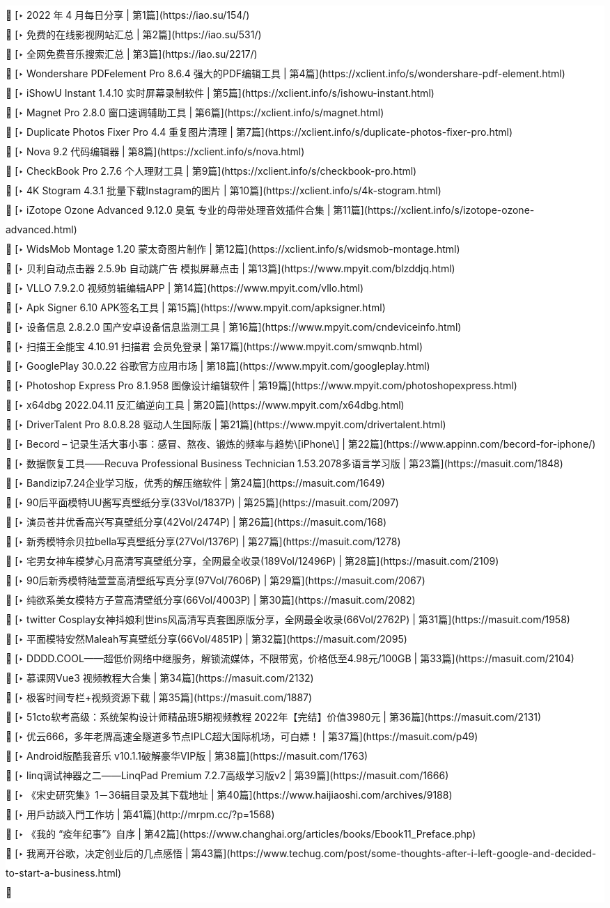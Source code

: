 <div style='line-height: 2; text-decoration: none;'>🌈 [‣ 2022 年 4 月每日分享 | 第1篇](https://iao.su/154/)</div><div style='line-height: 2; text-decoration: none;'>🌈 [‣ 免费的在线影视网站汇总 | 第2篇](https://iao.su/531/)</div><div style='line-height: 2; text-decoration: none;'>🌈 [‣ 全网免费音乐搜索汇总 | 第3篇](https://iao.su/2217/)</div><div style='line-height: 2; text-decoration: none;'>🌈 [‣ Wondershare PDFelement Pro 8.6.4 强大的PDF编辑工具 | 第4篇](https://xclient.info/s/wondershare-pdf-element.html)</div><div style='line-height: 2; text-decoration: none;'>🌈 [‣ iShowU Instant 1.4.10 实时屏幕录制软件 | 第5篇](https://xclient.info/s/ishowu-instant.html)</div><div style='line-height: 2; text-decoration: none;'>🌈 [‣ Magnet Pro 2.8.0 窗口速调辅助工具 | 第6篇](https://xclient.info/s/magnet.html)</div><div style='line-height: 2; text-decoration: none;'>🌈 [‣ Duplicate Photos Fixer Pro 4.4 重复图片清理 | 第7篇](https://xclient.info/s/duplicate-photos-fixer-pro.html)</div><div style='line-height: 2; text-decoration: none;'>🌈 [‣ Nova 9.2 代码编辑器 | 第8篇](https://xclient.info/s/nova.html)</div><div style='line-height: 2; text-decoration: none;'>🌈 [‣ CheckBook Pro 2.7.6 个人理财工具 | 第9篇](https://xclient.info/s/checkbook-pro.html)</div><div style='line-height: 2; text-decoration: none;'>🌈 [‣ 4K Stogram 4.3.1 批量下载Instagram的图片 | 第10篇](https://xclient.info/s/4k-stogram.html)</div><div style='line-height: 2; text-decoration: none;'>🌈 [‣ iZotope Ozone Advanced 9.12.0 臭氧 专业的母带处理音效插件合集 | 第11篇](https://xclient.info/s/izotope-ozone-advanced.html)</div><div style='line-height: 2; text-decoration: none;'>🌈 [‣ WidsMob Montage 1.20 蒙太奇图片制作 | 第12篇](https://xclient.info/s/widsmob-montage.html)</div><div style='line-height: 2; text-decoration: none;'>🌈 [‣ 贝利自动点击器 2.5.9b 自动跳广告 模拟屏幕点击 | 第13篇](https://www.mpyit.com/blzddjq.html)</div><div style='line-height: 2; text-decoration: none;'>🌈 [‣ VLLO 7.9.2.0 视频剪辑编辑APP | 第14篇](https://www.mpyit.com/vllo.html)</div><div style='line-height: 2; text-decoration: none;'>🌈 [‣ Apk Signer 6.10 APK签名工具 | 第15篇](https://www.mpyit.com/apksigner.html)</div><div style='line-height: 2; text-decoration: none;'>🌈 [‣ 设备信息 2.8.2.0 国产安卓设备信息监测工具 | 第16篇](https://www.mpyit.com/cndeviceinfo.html)</div><div style='line-height: 2; text-decoration: none;'>🌈 [‣ 扫描王全能宝 4.10.91 扫描君 会员免登录 | 第17篇](https://www.mpyit.com/smwqnb.html)</div><div style='line-height: 2; text-decoration: none;'>🌈 [‣ GooglePlay 30.0.22 谷歌官方应用市场 | 第18篇](https://www.mpyit.com/googleplay.html)</div><div style='line-height: 2; text-decoration: none;'>🌈 [‣ Photoshop Express Pro 8.1.958 图像设计编辑软件 | 第19篇](https://www.mpyit.com/photoshopexpress.html)</div><div style='line-height: 2; text-decoration: none;'>🌈 [‣ x64dbg 2022.04.11 反汇编逆向工具 | 第20篇](https://www.mpyit.com/x64dbg.html)</div><div style='line-height: 2; text-decoration: none;'>🌈 [‣ DriverTalent Pro 8.0.8.28 驱动人生国际版 | 第21篇](https://www.mpyit.com/drivertalent.html)</div><div style='line-height: 2; text-decoration: none;'>🌈 [‣ Becord – 记录生活大事小事：感冒、熬夜、锻炼的频率与趋势\[iPhone\] | 第22篇](https://www.appinn.com/becord-for-iphone/)</div><div style='line-height: 2; text-decoration: none;'>🌈 [‣ 数据恢复工具——Recuva Professional Business Technician 1.53.2078多语言学习版 | 第23篇](https://masuit.com/1848)</div><div style='line-height: 2; text-decoration: none;'>🌈 [‣ Bandizip7.24企业学习版，优秀的解压缩软件 | 第24篇](https://masuit.com/1649)</div><div style='line-height: 2; text-decoration: none;'>🌈 [‣ 90后平面模特UU酱写真壁纸分享(33Vol/1837P) | 第25篇](https://masuit.com/2097)</div><div style='line-height: 2; text-decoration: none;'>🌈 [‣ 演员​苍井优香高兴写真壁纸分享(42Vol/2474P) | 第26篇](https://masuit.com/168)</div><div style='line-height: 2; text-decoration: none;'>🌈 [‣ 新秀模特佘贝拉bella写真壁纸分享(27Vol/1376P) | 第27篇](https://masuit.com/1278)</div><div style='line-height: 2; text-decoration: none;'>🌈 [‣ 宅男女神车模梦心月高清写真壁纸分享，全网最全收录(189Vol/12496P) | 第28篇](https://masuit.com/2109)</div><div style='line-height: 2; text-decoration: none;'>🌈 [‣ 90后新秀模特陆萱萱高清壁纸写真分享(97Vol/7606P) | 第29篇](https://masuit.com/2067)</div><div style='line-height: 2; text-decoration: none;'>🌈 [‣ 纯欲系美女模特方子萱高清壁纸分享(66Vol/4003P) | 第30篇](https://masuit.com/2082)</div><div style='line-height: 2; text-decoration: none;'>🌈 [‣ twitter Cosplay女神抖娘利世ins风高清写真套图原版分享，全网最全收录(66Vol/2762P) | 第31篇](https://masuit.com/1958)</div><div style='line-height: 2; text-decoration: none;'>🌈 [‣ 平面模特安然Maleah写真壁纸分享(66Vol/4851P) | 第32篇](https://masuit.com/2095)</div><div style='line-height: 2; text-decoration: none;'>🌈 [‣ DDDD.COOL——超低价网络中继服务，解锁流媒体，不限带宽，价格低至4.98元/100GB | 第33篇](https://masuit.com/2104)</div><div style='line-height: 2; text-decoration: none;'>🌈 [‣ 慕课网Vue3 视频教程大合集 | 第34篇](https://masuit.com/2132)</div><div style='line-height: 2; text-decoration: none;'>🌈 [‣ 极客时间专栏+视频资源下载 | 第35篇](https://masuit.com/1887)</div><div style='line-height: 2; text-decoration: none;'>🌈 [‣ 51cto软考高级：系统架构设计师精品班5期视频教程 2022年【完结】价值3980元 | 第36篇](https://masuit.com/2131)</div><div style='line-height: 2; text-decoration: none;'>🌈 [‣ 优云666，多年老牌高速全隧道多节点IPLC超大国际机场，可白嫖！ | 第37篇](https://masuit.com/p49)</div><div style='line-height: 2; text-decoration: none;'>🌈 [‣ Android版酷我音乐 v10.1.1破解豪华VIP版 | 第38篇](https://masuit.com/1763)</div><div style='line-height: 2; text-decoration: none;'>🌈 [‣ linq调试神器之二——LinqPad Premium 7.2.7高级学习版v2 | 第39篇](https://masuit.com/1666)</div><div style='line-height: 2; text-decoration: none;'>🌈 [‣ 《宋史研究集》1－36辑目录及其下载地址 | 第40篇](https://www.haijiaoshi.com/archives/9188)</div><div style='line-height: 2; text-decoration: none;'>🌈 [‣ 用戶訪談入門工作坊 | 第41篇](http://mrpm.cc/?p=1568)</div><div style='line-height: 2; text-decoration: none;'>🌈 [‣ 《我的 “疫年纪事”》自序 | 第42篇](https://www.changhai.org/articles/books/Ebook11_Preface.php)</div><div style='line-height: 2; text-decoration: none;'>🌈 [‣ 我离开谷歌，决定创业后的几点感悟 | 第43篇](https://www.techug.com/post/some-thoughts-after-i-left-google-and-decided-to-start-a-business.html)</div><div style='line-height: 2; text-decoration: none;'>🌈